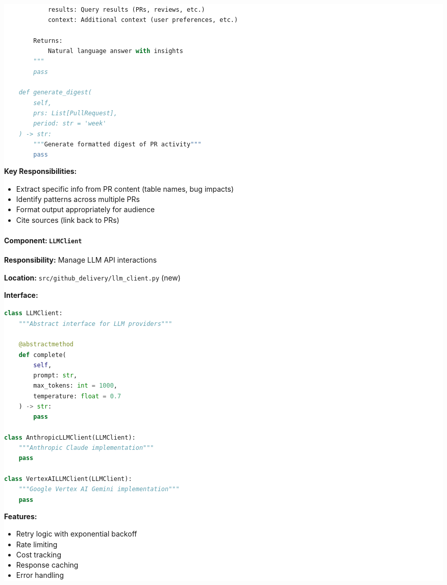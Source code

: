 ```python
            results: Query results (PRs, reviews, etc.)
            context: Additional context (user preferences, etc.)

        Returns:
            Natural language answer with insights
        """
        pass

    def generate_digest(
        self,
        prs: List[PullRequest],
        period: str = 'week'
    ) -> str:
        """Generate formatted digest of PR activity"""
        pass
```

**Key Responsibilities:**
- Extract specific info from PR content (table names, bug impacts)
- Identify patterns across multiple PRs
- Format output appropriately for audience
- Cite sources (link back to PRs)

#### Component: `LLMClient`

**Responsibility:** Manage LLM API interactions

**Location:** `src/github_delivery/llm_client.py` (new)

**Interface:**
```python
class LLMClient:
    """Abstract interface for LLM providers"""

    @abstractmethod
    def complete(
        self,
        prompt: str,
        max_tokens: int = 1000,
        temperature: float = 0.7
    ) -> str:
        pass

class AnthropicLLMClient(LLMClient):
    """Anthropic Claude implementation"""
    pass

class VertexAILLMClient(LLMClient):
    """Google Vertex AI Gemini implementation"""
    pass
```

**Features:**
- Retry logic with exponential backoff
- Rate limiting
- Cost tracking
- Response caching
- Error handling
